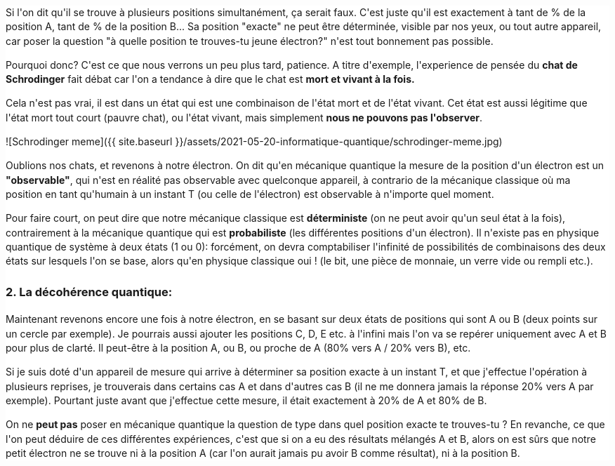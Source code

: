 Si l'on dit qu'il se trouve à plusieurs positions simultanément, ça serait faux. C'est juste qu'il est exactement à tant de %
de la position A, tant de % de la position B... Sa position "exacte" ne peut être déterminée, visible par nos yeux,
ou tout autre appareil, car poser la question "à quelle position te trouves-tu jeune électron?" n'est tout bonnement pas possible.

Pourquoi donc? C'est ce que nous verrons un peu plus tard, patience.
A titre d'exemple, l'experience de pensée du **chat de Schrodinger** fait débat car l'on a tendance à dire que le chat
est **mort et vivant à la fois.**

Cela n'est pas vrai, il est dans un état qui est une combinaison de l'état mort et de l'état vivant. Cet état est aussi
légitime que l'état mort tout court (pauvre chat), ou l'état vivant, mais simplement **nous ne pouvons pas l'observer**.

![Schrodinger meme]({{ site.baseurl }}/assets/2021-05-20-informatique-quantique/schrodinger-meme.jpg)

Oublions nos chats, et revenons à notre électron. On dit qu'en mécanique quantique la mesure de la position d'un électron est un **"observable"**,
qui n'est en réalité pas observable avec quelconque appareil, à contrario de la mécanique classique où ma position en tant qu'humain à un instant T
(ou celle de l'électron) est observable à n'importe quel moment.

Pour faire court, on peut dire que notre mécanique classique est **déterministe** (on ne peut avoir qu'un seul état à la fois),
contrairement à la mécanique quantique qui est **probabiliste** (les différentes positions d'un électron). Il n'existe pas en
physique quantique de système à deux états (1 ou 0): forcément, on devra comptabiliser l'infinité de possibilités de combinaisons
des deux états sur lesquels l'on se base, alors qu'en physique classique oui ! (le bit, une pièce de monnaie, un verre vide ou rempli etc.).

### 2. La décohérence quantique:

Maintenant revenons encore une fois à notre électron, en se basant sur deux états de positions qui
sont A ou B (deux points sur un cercle par exemple). Je pourrais aussi ajouter les positions C, D, E etc. à l'infini mais
l'on va se repérer uniquement avec A et B pour plus de clarté.
Il peut-être à la position A, ou B, ou proche de A (80% vers A / 20% vers B), etc.

Si je suis doté d'un appareil de mesure qui arrive à déterminer sa position exacte à un instant T, et que j'effectue l'opération
à plusieurs reprises, je trouverais dans certains cas A et dans d'autres cas B (il ne me donnera jamais la réponse 20% vers A par exemple).
Pourtant juste avant que j'effectue cette mesure, il était exactement à 20% de A et 80% de B.

On ne **peut pas** poser en mécanique quantique la question de type dans quel position exacte te trouves-tu ?
En revanche, ce que l'on peut déduire de ces différentes expériences, c'est que si on a eu des résultats mélangés A et B,
alors on est sûrs que notre petit électron ne se trouve ni à la position A (car l'on aurait jamais pu avoir B comme résultat),
ni à la position B.
